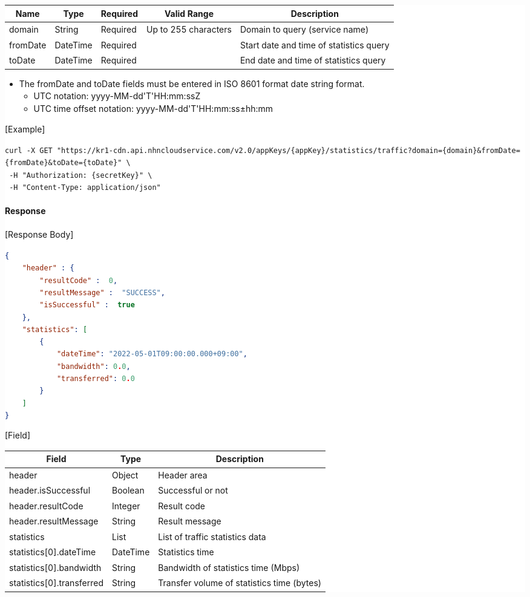 | Name   | Type   | Required | Valid Range     | Description                         |
| ------ | ------ | --------- | ------------- | ---------------------------- |
| domain | String | Required      | Up to 255 characters    | Domain to query (service name)   |
| fromDate | DateTime | Required      |  | Start date and time of statistics query |
| toDate | DateTime | Required      |  | End date and time of statistics query |

- The fromDate and toDate fields must be entered in ISO 8601 format date string format.
  - UTC notation: yyyy-MM-dd'T'HH:mm:ssZ
  - UTC time offset notation: yyyy-MM-dd'T'HH:mm:ss±hh:mm

[Example]
```
curl -X GET "https://kr1-cdn.api.nhncloudservice.com/v2.0/appKeys/{appKey}/statistics/traffic?domain={domain}&fromDate={fromDate}&toDate={toDate}" \
 -H "Authorization: {secretKey}" \
 -H "Content-Type: application/json"
```

#### Response

[Response Body]

```json
{
    "header" : {
        "resultCode" :  0,
        "resultMessage" :  "SUCCESS",
        "isSuccessful" :  true
    },
    "statistics": [
        {
            "dateTime": "2022-05-01T09:00:00.000+09:00",
            "bandwidth": 0.0,
            "transferred": 0.0
        }
    ]
}
```


[Field]

| Field                   | Type      | Description        |
| -------------------- | ------- | --------- |
| header               | Object  | Header area     |
| header.isSuccessful  | Boolean | Successful or not     |
| header.resultCode    | Integer | Result code     |
| header.resultMessage | String  | Result message    |
| statistics         | List    | List of traffic statistics data |
| statistics[0].dateTime | DateTime | Statistics time    |
| statistics[0].bandwidth  | String | Bandwidth of statistics time (Mbps)  |
| statistics[0].transferred | String | Transfer volume of statistics time (bytes) |
